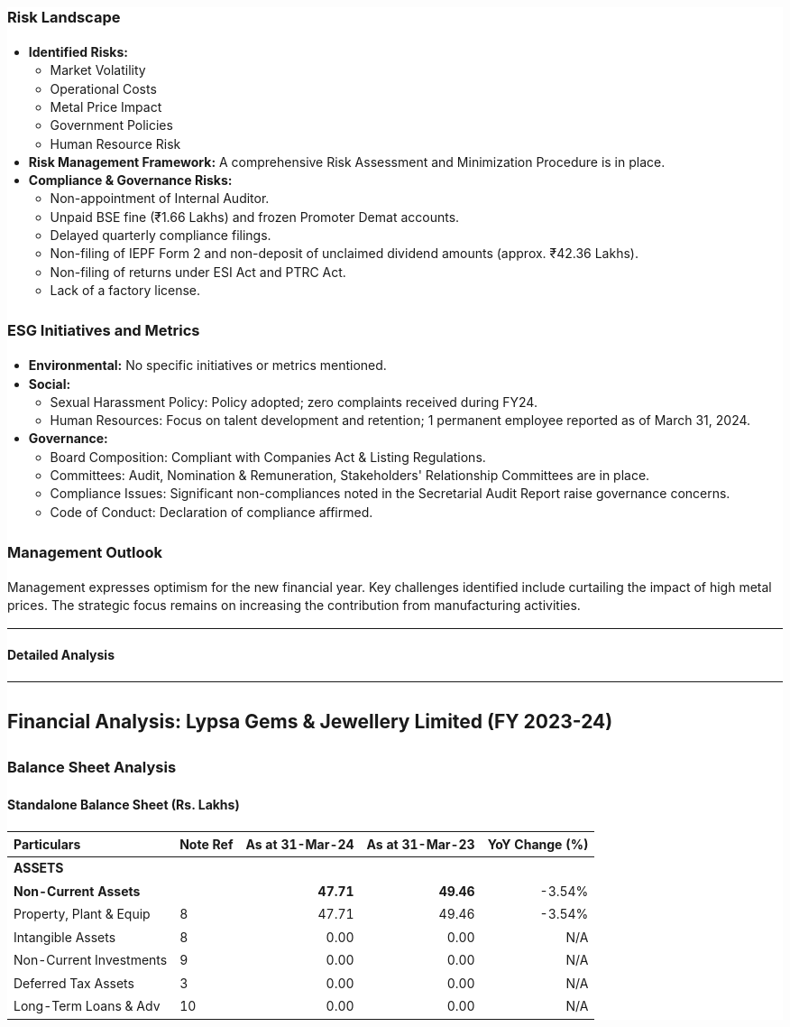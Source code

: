 ### Risk Landscape

*   **Identified Risks:**
    *   Market Volatility
    *   Operational Costs
    *   Metal Price Impact
    *   Government Policies
    *   Human Resource Risk
*   **Risk Management Framework:** A comprehensive Risk Assessment and Minimization Procedure is in place.
*   **Compliance & Governance Risks:**
    *   Non-appointment of Internal Auditor.
    *   Unpaid BSE fine (₹1.66 Lakhs) and frozen Promoter Demat accounts.
    *   Delayed quarterly compliance filings.
    *   Non-filing of IEPF Form 2 and non-deposit of unclaimed dividend amounts (approx. ₹42.36 Lakhs).
    *   Non-filing of returns under ESI Act and PTRC Act.
    *   Lack of a factory license.

### ESG Initiatives and Metrics

*   **Environmental:** No specific initiatives or metrics mentioned.
*   **Social:**
    *   Sexual Harassment Policy: Policy adopted; zero complaints received during FY24.
    *   Human Resources: Focus on talent development and retention; 1 permanent employee reported as of March 31, 2024.
*   **Governance:**
    *   Board Composition: Compliant with Companies Act & Listing Regulations.
    *   Committees: Audit, Nomination & Remuneration, Stakeholders' Relationship Committees are in place.
    *   Compliance Issues: Significant non-compliances noted in the Secretarial Audit Report raise governance concerns.
    *   Code of Conduct: Declaration of compliance affirmed.

### Management Outlook

Management expresses optimism for the new financial year. Key challenges identified include curtailing the impact of high metal prices. The strategic focus remains on increasing the contribution from manufacturing activities.

---
#### Detailed Analysis
---
## Financial Analysis: Lypsa Gems & Jewellery Limited (FY 2023-24)

### Balance Sheet Analysis

#### Standalone Balance Sheet (Rs. Lakhs)

| Particulars             | Note Ref | As at 31-Mar-24 | As at 31-Mar-23 | YoY Change (%) |
| :---------------------- | :------- | --------------: | --------------: | -------------: |
| **ASSETS**              |          |                 |                 |                |
| **Non-Current Assets**  |          |        **47.71** |        **49.46** |         -3.54% |
| Property, Plant & Equip | 8        |           47.71 |           49.46 |         -3.54% |
| Intangible Assets       | 8        |            0.00 |            0.00 |           N/A |
| Non-Current Investments | 9        |            0.00 |            0.00 |           N/A |
| Deferred Tax Assets     | 3        |            0.00 |            0.00 |           N/A |
| Long-Term Loans & Adv   | 10       |            0.00 |            0.00 |           N/A |
